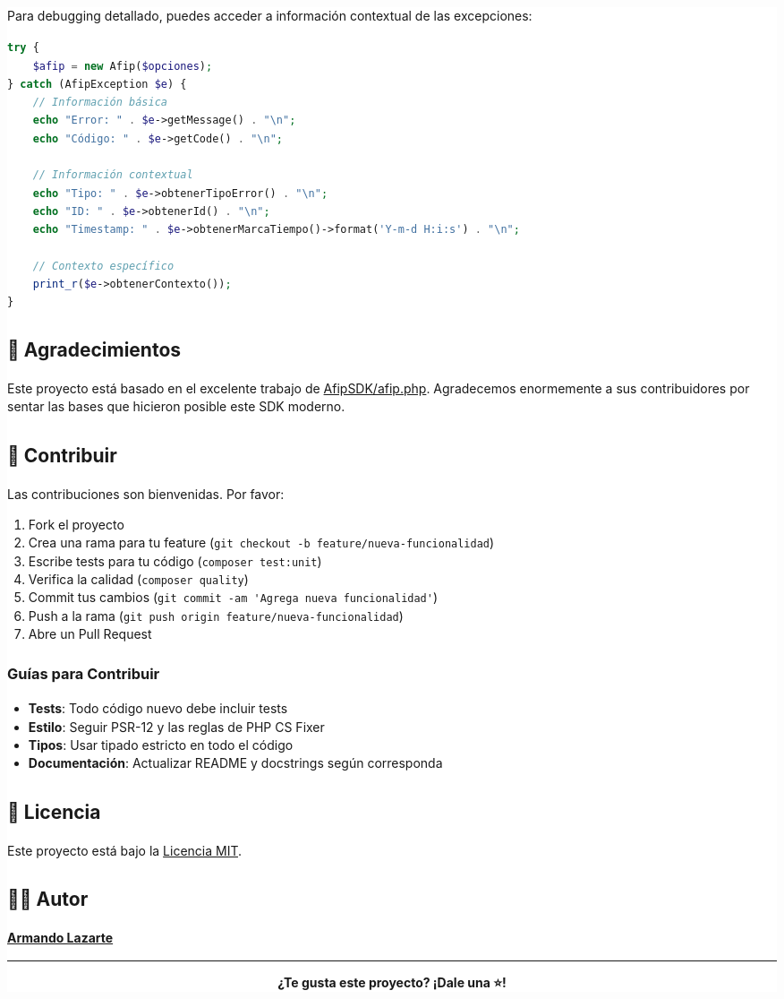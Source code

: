 Para debugging detallado, puedes acceder a información contextual de las excepciones:

```php
try {
    $afip = new Afip($opciones);
} catch (AfipException $e) {
    // Información básica
    echo "Error: " . $e->getMessage() . "\n";
    echo "Código: " . $e->getCode() . "\n";

    // Información contextual
    echo "Tipo: " . $e->obtenerTipoError() . "\n";
    echo "ID: " . $e->obtenerId() . "\n";
    echo "Timestamp: " . $e->obtenerMarcaTiempo()->format('Y-m-d H:i:s') . "\n";

    // Contexto específico
    print_r($e->obtenerContexto());
}
```

## 🙏 Agradecimientos

Este proyecto está basado en el excelente trabajo de [AfipSDK/afip.php](https://github.com/AfipSDK/afip.php). Agradecemos enormemente a sus contribuidores por sentar las bases que hicieron posible este SDK moderno.

## 🤝 Contribuir

Las contribuciones son bienvenidas. Por favor:

1. Fork el proyecto
2. Crea una rama para tu feature (`git checkout -b feature/nueva-funcionalidad`)
3. Escribe tests para tu código (`composer test:unit`)
4. Verifica la calidad (`composer quality`)
5. Commit tus cambios (`git commit -am 'Agrega nueva funcionalidad'`)
6. Push a la rama (`git push origin feature/nueva-funcionalidad`)
7. Abre un Pull Request

### Guías para Contribuir

-   **Tests**: Todo código nuevo debe incluir tests
-   **Estilo**: Seguir PSR-12 y las reglas de PHP CS Fixer
-   **Tipos**: Usar tipado estricto en todo el código
-   **Documentación**: Actualizar README y docstrings según corresponda

## 📄 Licencia

Este proyecto está bajo la [Licencia MIT](LICENSE.md).

## 👨‍💻 Autor

**[Armando Lazarte](https://x.com/ArmandoLazarte)**

---

<div align="center">

**¿Te gusta este proyecto? ¡Dale una ⭐!**

</div>
